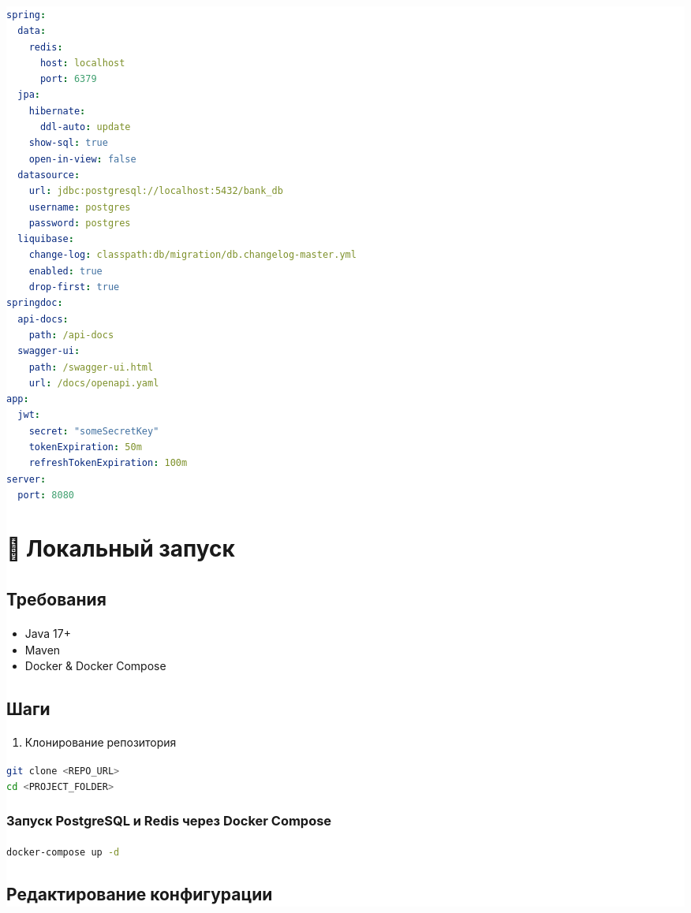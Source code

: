 ```yaml
spring:
  data:
    redis:
      host: localhost
      port: 6379
  jpa:
    hibernate:
      ddl-auto: update
    show-sql: true
    open-in-view: false
  datasource:
    url: jdbc:postgresql://localhost:5432/bank_db
    username: postgres
    password: postgres
  liquibase:
    change-log: classpath:db/migration/db.changelog-master.yml
    enabled: true
    drop-first: true
springdoc:
  api-docs:
    path: /api-docs
  swagger-ui:
    path: /swagger-ui.html
    url: /docs/openapi.yaml
app:
  jwt:
    secret: "someSecretKey"
    tokenExpiration: 50m
    refreshTokenExpiration: 100m
server:
  port: 8080
```
# 🚀 Локальный запуск

## Требования
- Java 17+
- Maven
- Docker & Docker Compose

## Шаги

1. Клонирование репозитория
```bash
git clone <REPO_URL>
cd <PROJECT_FOLDER>
```
### Запуск PostgreSQL и Redis через Docker Compose
```bash
docker-compose up -d
```
## Редактирование конфигурации
